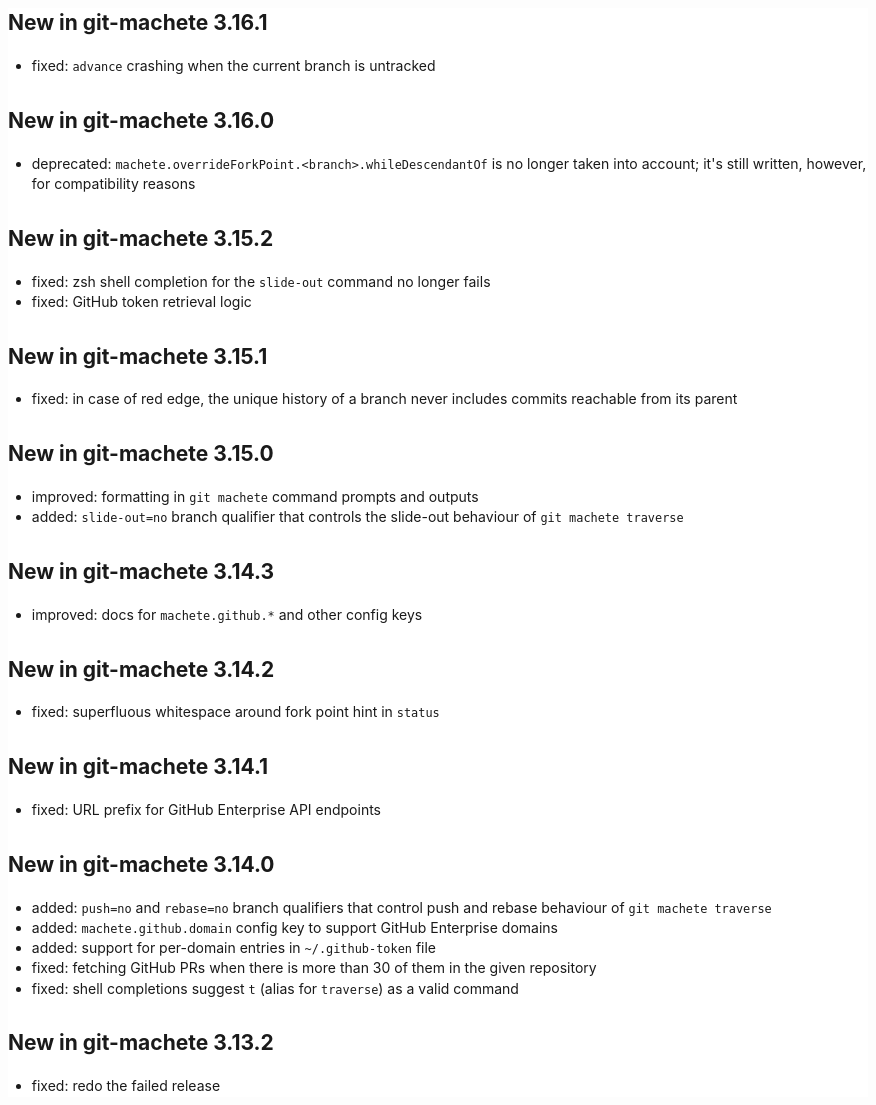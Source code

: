 ## New in git-machete 3.16.1

- fixed: `advance` crashing when the current branch is untracked

## New in git-machete 3.16.0

- deprecated: `machete.overrideForkPoint.<branch>.whileDescendantOf` is no longer taken into account; it's still written, however, for compatibility reasons

## New in git-machete 3.15.2

- fixed: zsh shell completion for the `slide-out` command no longer fails
- fixed: GitHub token retrieval logic

## New in git-machete 3.15.1

- fixed: in case of red edge, the unique history of a branch never includes commits reachable from its parent

## New in git-machete 3.15.0

- improved: formatting in `git machete` command prompts and outputs
- added: `slide-out=no` branch qualifier that controls the slide-out behaviour of `git machete traverse`

## New in git-machete 3.14.3

- improved: docs for `machete.github.*` and other config keys

## New in git-machete 3.14.2

- fixed: superfluous whitespace around fork point hint in `status`

## New in git-machete 3.14.1

- fixed: URL prefix for GitHub Enterprise API endpoints

## New in git-machete 3.14.0

- added: `push=no` and `rebase=no` branch qualifiers that control push and rebase behaviour of `git machete traverse`
- added: `machete.github.domain` config key to support GitHub Enterprise domains
- added: support for per-domain entries in `~/.github-token` file
- fixed: fetching GitHub PRs when there is more than 30 of them in the given repository
- fixed: shell completions suggest `t` (alias for `traverse`) as a valid command

## New in git-machete 3.13.2

- fixed: redo the failed release
